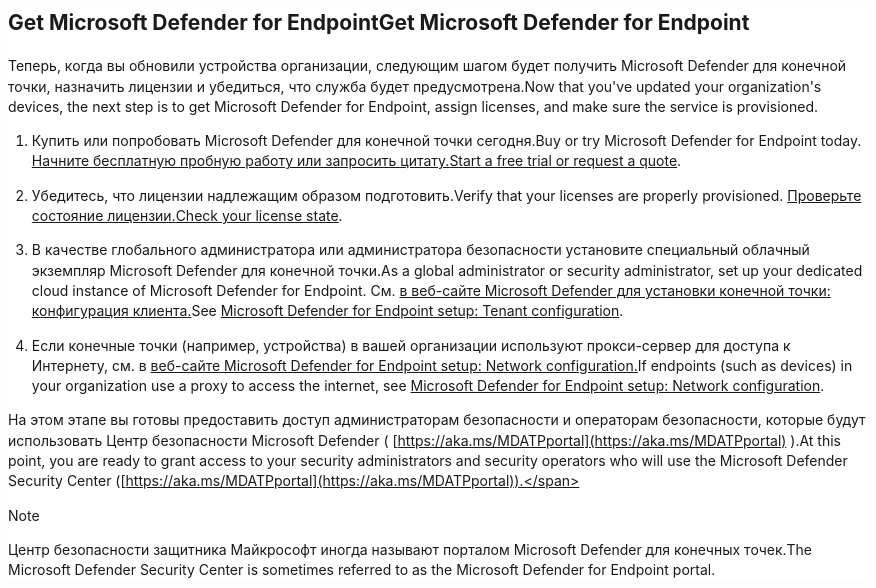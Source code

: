 ## <a name="get-microsoft-defender-for-endpoint"></a><span data-ttu-id="a6cf4-148">Get Microsoft Defender for Endpoint</span><span class="sxs-lookup"><span data-stu-id="a6cf4-148">Get Microsoft Defender for Endpoint</span></span>

<span data-ttu-id="a6cf4-149">Теперь, когда вы обновили устройства организации, следующим шагом будет получить Microsoft Defender для конечной точки, назначить лицензии и убедиться, что служба будет предусмотрена.</span><span class="sxs-lookup"><span data-stu-id="a6cf4-149">Now that you've updated your organization's devices, the next step is to get Microsoft Defender for Endpoint, assign licenses, and make sure the service is provisioned.</span></span>

1. <span data-ttu-id="a6cf4-150">Купить или попробовать Microsoft Defender для конечной точки сегодня.</span><span class="sxs-lookup"><span data-stu-id="a6cf4-150">Buy or try Microsoft Defender for Endpoint today.</span></span> <span data-ttu-id="a6cf4-151">[Начните бесплатную пробную работу или запросить цитату.](https://aka.ms/mdatp)</span><span class="sxs-lookup"><span data-stu-id="a6cf4-151">[Start a free trial or request a quote](https://aka.ms/mdatp).</span></span> 

2. <span data-ttu-id="a6cf4-152">Убедитесь, что лицензии надлежащим образом подготовить.</span><span class="sxs-lookup"><span data-stu-id="a6cf4-152">Verify that your licenses are properly provisioned.</span></span> <span data-ttu-id="a6cf4-153">[Проверьте состояние лицензии.](https://docs.microsoft.com/microsoft-365/security/defender-endpoint/production-deployment#check-license-state)</span><span class="sxs-lookup"><span data-stu-id="a6cf4-153">[Check your license state](https://docs.microsoft.com/microsoft-365/security/defender-endpoint/production-deployment#check-license-state).</span></span>

3. <span data-ttu-id="a6cf4-154">В качестве глобального администратора или администратора безопасности установите специальный облачный экземпляр Microsoft Defender для конечной точки.</span><span class="sxs-lookup"><span data-stu-id="a6cf4-154">As a global administrator or security administrator, set up your dedicated cloud instance of Microsoft Defender for Endpoint.</span></span> <span data-ttu-id="a6cf4-155">См. [в веб-сайте Microsoft Defender для установки конечной точки: конфигурация клиента.](https://docs.microsoft.com/microsoft-365/security/defender-endpoint/production-deployment#tenant-configuration)</span><span class="sxs-lookup"><span data-stu-id="a6cf4-155">See [Microsoft Defender for Endpoint setup: Tenant configuration](https://docs.microsoft.com/microsoft-365/security/defender-endpoint/production-deployment#tenant-configuration).</span></span>

4. <span data-ttu-id="a6cf4-156">Если конечные точки (например, устройства) в вашей организации используют прокси-сервер для доступа к Интернету, см. в [веб-сайте Microsoft Defender for Endpoint setup: Network configuration.](https://docs.microsoft.com/microsoft-365/security/defender-endpoint/production-deployment#network-configuration)</span><span class="sxs-lookup"><span data-stu-id="a6cf4-156">If endpoints (such as devices) in your organization use a proxy to access the internet, see [Microsoft Defender for Endpoint setup: Network configuration](https://docs.microsoft.com/microsoft-365/security/defender-endpoint/production-deployment#network-configuration).</span></span>
 
<span data-ttu-id="a6cf4-157">На этом этапе вы готовы предоставить доступ администраторам безопасности и операторам безопасности, которые будут использовать Центр безопасности Microsoft Defender ( [https://aka.ms/MDATPportal](https://aka.ms/MDATPportal) ).</span><span class="sxs-lookup"><span data-stu-id="a6cf4-157">At this point, you are ready to grant access to your security administrators and security operators who will use the Microsoft Defender Security Center ([https://aka.ms/MDATPportal](https://aka.ms/MDATPportal)).</span></span> 

> [!NOTE]
> <span data-ttu-id="a6cf4-158">Центр безопасности защитника Майкрософт иногда называют порталом Microsoft Defender для конечных точек.</span><span class="sxs-lookup"><span data-stu-id="a6cf4-158">The Microsoft Defender Security Center is sometimes referred to as the Microsoft Defender for Endpoint portal.</span></span> 
